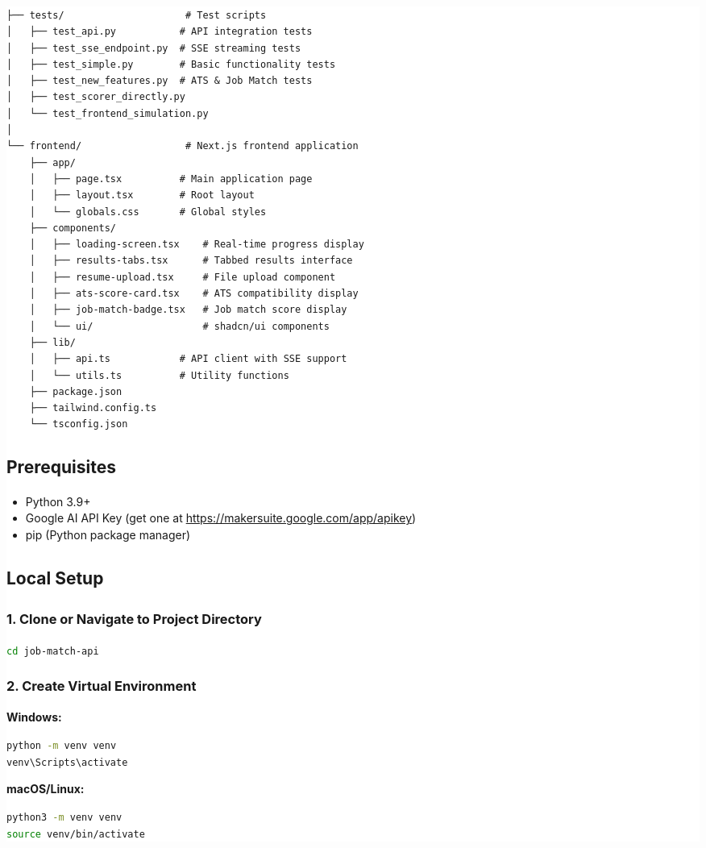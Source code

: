 ```
├── tests/                     # Test scripts
│   ├── test_api.py           # API integration tests
│   ├── test_sse_endpoint.py  # SSE streaming tests
│   ├── test_simple.py        # Basic functionality tests
│   ├── test_new_features.py  # ATS & Job Match tests
│   ├── test_scorer_directly.py
│   └── test_frontend_simulation.py
│
└── frontend/                  # Next.js frontend application
    ├── app/
    │   ├── page.tsx          # Main application page
    │   ├── layout.tsx        # Root layout
    │   └── globals.css       # Global styles
    ├── components/
    │   ├── loading-screen.tsx    # Real-time progress display
    │   ├── results-tabs.tsx      # Tabbed results interface
    │   ├── resume-upload.tsx     # File upload component
    │   ├── ats-score-card.tsx    # ATS compatibility display
    │   ├── job-match-badge.tsx   # Job match score display
    │   └── ui/                   # shadcn/ui components
    ├── lib/
    │   ├── api.ts            # API client with SSE support
    │   └── utils.ts          # Utility functions
    ├── package.json
    ├── tailwind.config.ts
    └── tsconfig.json
```

## Prerequisites

- Python 3.9+
- Google AI API Key (get one at https://makersuite.google.com/app/apikey)
- pip (Python package manager)

## Local Setup

### 1. Clone or Navigate to Project Directory

```bash
cd job-match-api
```

### 2. Create Virtual Environment

**Windows:**
```bash
python -m venv venv
venv\Scripts\activate
```

**macOS/Linux:**
```bash
python3 -m venv venv
source venv/bin/activate
```
